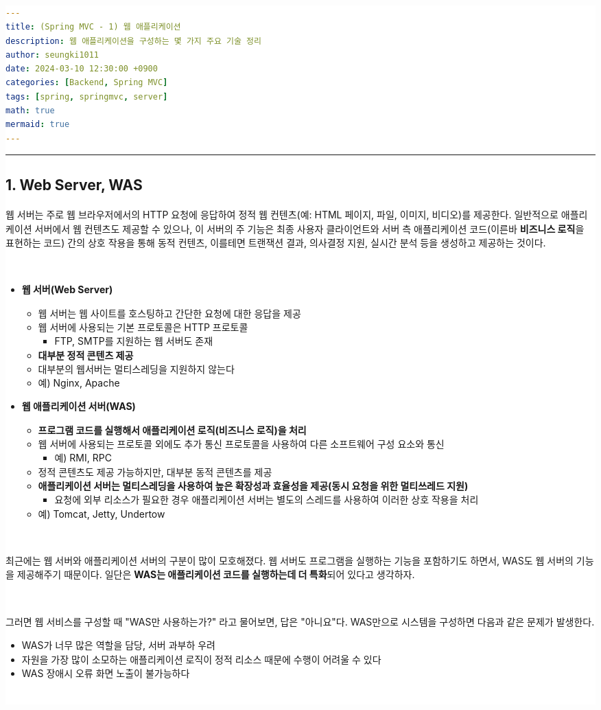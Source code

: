 ```yaml
---
title: (Spring MVC - 1) 웹 애플리케이션
description: 웹 애플리케이션을 구성하는 몇 가지 주요 기술 정리
author: seungki1011
date: 2024-03-10 12:30:00 +0900
categories: [Backend, Spring MVC]
tags: [spring, springmvc, server]
math: true
mermaid: true
---
```


---

## 1. Web Server, WAS

웹 서버는 주로 웹 브라우저에서의 HTTP 요청에 응답하여 정적 웹 컨텐츠(예: HTML 페이지, 파일, 이미지, 비디오)를 제공한다. 일반적으로 애플리케이션 서버에서 웹 컨텐츠도 제공할 수 있으나, 이 서버의 주 기능은 최종 사용자 클라이언트와 서버 측 애플리케이션 코드(이른바 **비즈니스 로직**을 표현하는 코드) 간의 상호 작용을 통해 동적 컨텐츠, 이를테면 트랜잭션 결과, 의사결정 지원, 실시간 분석 등을 생성하고 제공하는 것이다. 

<br>

* **웹 서버(Web Server)**
  * 웹 서버는 웹 사이트를 호스팅하고 간단한 요청에 대한 응답을 제공
  * 웹 서버에 사용되는 기본 프로토콜은 HTTP 프로토콜
    * FTP, SMTP를 지원하는 웹 서버도 존재
  * **대부분 정적 콘텐츠 제공**
  * 대부분의 웹서버는 멀티스레딩을 지원하지 않는다
  * 예) Nginx, Apache



* **웹 애플리케이션 서버(WAS)**
  * **프로그램 코드를 실행해서 애플리케이션 로직(비즈니스 로직)을 처리**
  * 웹 서버에 사용되는 프로토콜 외에도 추가 통신 프로토콜을 사용하여 다른 소프트웨어 구성 요소와 통신
    * 예) RMI, RPC
  * 정적 콘텐츠도 제공 가능하지만, 대부분 동적 콘텐츠를 제공
  * **애플리케이션 서버는 멀티스레딩을 사용하여 높은 확장성과 효율성을 제공(동시 요청을 위한 멀티쓰레드 지원)**
    * 요청에 외부 리소스가 필요한 경우 애플리케이션 서버는 별도의 스레드를 사용하여 이러한 상호 작용을 처리
  * 예) Tomcat, Jetty, Undertow

<br>

최근에는 웹 서버와 애플리케이션 서버의 구분이 많이 모호해졌다. 웹 서버도 프로그램을 실행하는 기능을 포함하기도 하면서, WAS도 웹 서버의 기능을 제공해주기 때문이다. 일단은 **WAS는 애플리케이션 코드를 실행하는데 더 특화**되어 있다고 생각하자.

<br>

그러면 웹 서비스를 구성할 때 "WAS만 사용하는가?" 라고 물어보면, 답은 "아니요"다. WAS만으로 시스템을 구성하면 다음과 같은 문제가 발생한다.

* WAS가 너무 많은 역할을 담당, 서버 과부하 우려
* 자원을 가장 많이 소모하는 애플리케이션 로직이 정적 리소스 때문에 수행이 어려울 수 있다
* WAS 장애시 오류 화면 노출이 불가능하다

<br>
